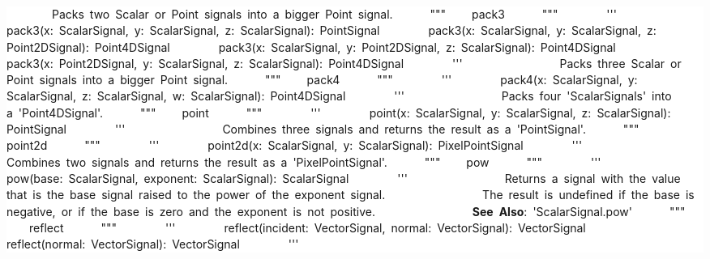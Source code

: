          Packs two Scalar or Point signals into a bigger Point signal.
       """
     pack3
       """
         '''
         pack3(x: ScalarSignal, y: ScalarSignal, z: ScalarSignal): PointSignal
         pack3(x: ScalarSignal, y: ScalarSignal, z: Point2DSignal): Point4DSignal
         pack3(x: ScalarSignal, y: Point2DSignal, z: ScalarSignal): Point4DSignal
         pack3(x: Point2DSignal, y: ScalarSignal, z: ScalarSignal): Point4DSignal
         '''
         
         Packs three Scalar or Point signals into a bigger Point signal.
       """
     pack4
       """
         '''
         pack4(x: ScalarSignal, y: ScalarSignal, z: ScalarSignal, w: ScalarSignal): Point4DSignal
         '''
         
         Packs four 'ScalarSignals' into a 'Point4DSignal'.
       """
     point
       """
         '''
         point(x: ScalarSignal, y: ScalarSignal, z: ScalarSignal): PointSignal
         '''
         
         Combines three signals and returns the result as a 'PointSignal'.
       """
     point2d
       """
         '''
         point2d(x: ScalarSignal, y: ScalarSignal): PixelPointSignal
         '''
         
         Combines two signals and returns the result as a 'PixelPointSignal'.
       """
     pow
       """
         '''
         pow(base: ScalarSignal, exponent: ScalarSignal): ScalarSignal
         '''
         
         Returns a signal with the value that is the base signal raised to the power of the exponent signal.
         
         The result is undefined if the base is negative, or if the base is zero and the exponent is not positive.
         
         **See Also**: 'ScalarSignal.pow'
       """
     reflect
       """
         '''
         reflect(incident: VectorSignal, normal: VectorSignal): VectorSignal
         reflect(normal: VectorSignal): VectorSignal
         '''
         